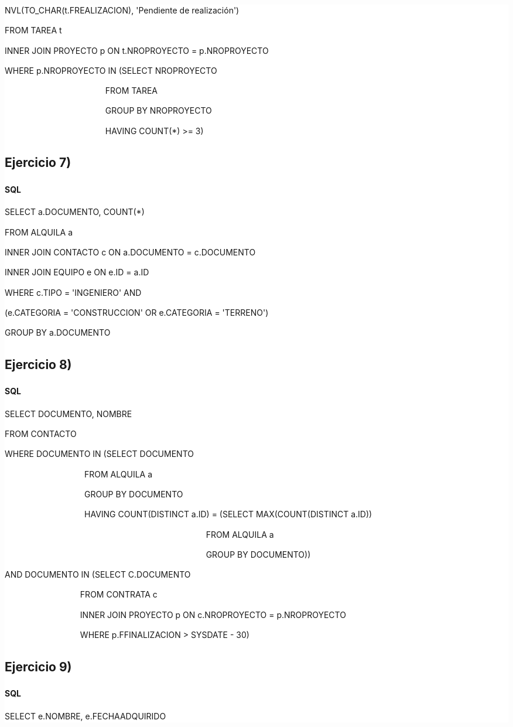 NVL(TO\_CHAR(t.FREALIZACION), 'Pendiente de realización')

FROM TAREA t

INNER JOIN PROYECTO p ON t.NROPROYECTO = p.NROPROYECTO

WHERE p.NROPROYECTO IN (SELECT NROPROYECTO

`                        `FROM TAREA

`                        `GROUP BY NROPROYECTO

`                        `HAVING COUNT(\*) >= 3)

## Ejercicio 7) 
#### SQL
SELECT a.DOCUMENTO, COUNT(\*)

FROM ALQUILA a

INNER JOIN CONTACTO c ON a.DOCUMENTO = c.DOCUMENTO

INNER JOIN EQUIPO e ON e.ID = a.ID

WHERE c.TIPO = 'INGENIERO' AND

(e.CATEGORIA = 'CONSTRUCCION' OR e.CATEGORIA = 'TERRENO')

GROUP BY a.DOCUMENTO

## Ejercicio 8)
#### SQL
SELECT DOCUMENTO, NOMBRE

FROM CONTACTO

WHERE DOCUMENTO IN (SELECT DOCUMENTO

`                   `FROM ALQUILA a

`                   `GROUP BY DOCUMENTO

`                   `HAVING COUNT(DISTINCT a.ID) = (SELECT MAX(COUNT(DISTINCT a.ID))

`                                                `FROM ALQUILA a

`                                                `GROUP BY DOCUMENTO))

AND DOCUMENTO IN (SELECT C.DOCUMENTO

`                  `FROM CONTRATA c

`                  `INNER JOIN PROYECTO p ON c.NROPROYECTO = p.NROPROYECTO

`                  `WHERE p.FFINALIZACION > SYSDATE - 30)

## Ejercicio 9) 
#### SQL
SELECT e.NOMBRE, e.FECHAADQUIRIDO

